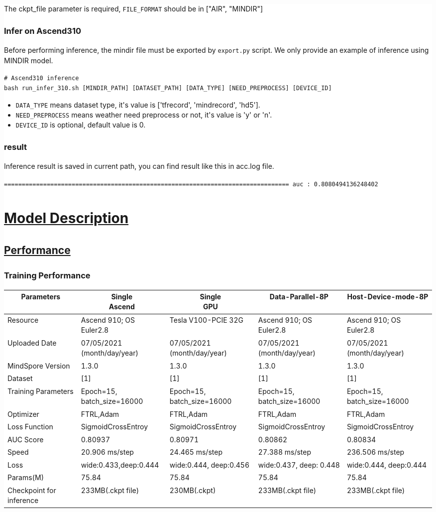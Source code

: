 The ckpt_file parameter is required,
`FILE_FORMAT` should be in ["AIR", "MINDIR"]

### Infer on Ascend310

Before performing inference, the mindir file must be exported by `export.py` script. We only provide an example of inference using MINDIR model.

```shell
# Ascend310 inference
bash run_infer_310.sh [MINDIR_PATH] [DATASET_PATH] [DATA_TYPE] [NEED_PREPROCESS] [DEVICE_ID]
```

- `DATA_TYPE` means dataset type, it's value is ['tfrecord', 'mindrecord', 'hd5'].
- `NEED_PREPROCESS` means weather need preprocess or not, it's value is 'y' or 'n'.
- `DEVICE_ID` is optional, default value is 0.

### result

Inference result is saved in current path, you can find result like this in acc.log file.

```bash
================================================================================ auc : 0.8080494136248402
```

# [Model Description](#contents)

## [Performance](#contents)

### Training Performance

| Parameters               | Single <br />Ascend             | Single<br />GPU                 | Data-Parallel-8P                | Host-Device-mode-8P             |
| ------------------------ | ------------------------------- | ------------------------------- | ------------------------------- | ------------------------------- |
| Resource                 | Ascend 910; OS Euler2.8                      | Tesla V100-PCIE 32G             | Ascend 910; OS Euler2.8                     | Ascend 910; OS Euler2.8                      |
| Uploaded Date            | 07/05/2021 (month/day/year)     | 07/05/2021 (month/day/year)     | 07/05/2021 (month/day/year)     | 07/05/2021 (month/day/year)     |
| MindSpore Version        | 1.3.0                           | 1.3.0                           | 1.3.0                           | 1.3.0                           |
| Dataset                  | [1]                             | [1]                             | [1]                             | [1]                             |
| Training Parameters      | Epoch=15,<br />batch_size=16000 | Epoch=15,<br />batch_size=16000 | Epoch=15,<br />batch_size=16000 | Epoch=15,<br />batch_size=16000 |
| Optimizer                | FTRL,Adam                       | FTRL,Adam                       | FTRL,Adam                       | FTRL,Adam                       |
| Loss Function            | SigmoidCrossEntroy              | SigmoidCrossEntroy              | SigmoidCrossEntroy              | SigmoidCrossEntroy              |
| AUC Score                | 0.80937                         | 0.80971                         | 0.80862                         | 0.80834                         |
| Speed                    | 20.906 ms/step                  | 24.465 ms/step                  | 27.388 ms/step                  | 236.506 ms/step                 |
| Loss                     | wide:0.433,deep:0.444           | wide:0.444, deep:0.456          | wide:0.437, deep: 0.448         | wide:0.444, deep:0.444          |
| Params(M)                | 75.84                           | 75.84                           | 75.84                           | 75.84                           |
| Checkpoint for inference | 233MB(.ckpt file)               | 230MB(.ckpt)                    | 233MB(.ckpt file)               | 233MB(.ckpt file)               |

